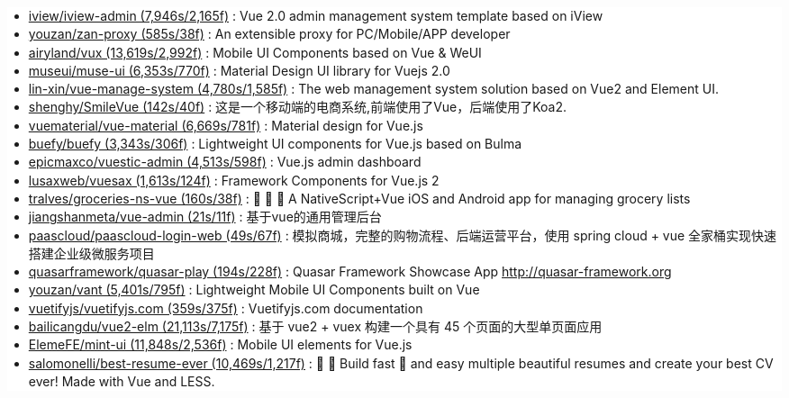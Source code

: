 * [iview/iview-admin (7,946s/2,165f)](https://github.com/iview/iview-admin) : Vue 2.0 admin management system template based on iView
* [youzan/zan-proxy (585s/38f)](https://github.com/youzan/zan-proxy) : An extensible proxy for PC/Mobile/APP developer
* [airyland/vux (13,619s/2,992f)](https://github.com/airyland/vux) : Mobile UI Components based on Vue & WeUI
* [museui/muse-ui (6,353s/770f)](https://github.com/museui/muse-ui) : Material Design UI library for Vuejs 2.0
* [lin-xin/vue-manage-system (4,780s/1,585f)](https://github.com/lin-xin/vue-manage-system) : The web management system solution based on Vue2 and Element UI.
* [shenghy/SmileVue (142s/40f)](https://github.com/shenghy/SmileVue) : 这是一个移动端的电商系统,前端使用了Vue，后端使用了Koa2.
* [vuematerial/vue-material (6,669s/781f)](https://github.com/vuematerial/vue-material) : Material design for Vue.js
* [buefy/buefy (3,343s/306f)](https://github.com/buefy/buefy) : Lightweight UI components for Vue.js based on Bulma
* [epicmaxco/vuestic-admin (4,513s/598f)](https://github.com/epicmaxco/vuestic-admin) : Vue.js admin dashboard
* [lusaxweb/vuesax (1,613s/124f)](https://github.com/lusaxweb/vuesax) : Framework Components for Vue.js 2
* [tralves/groceries-ns-vue (160s/38f)](https://github.com/tralves/groceries-ns-vue) : 🍏 🍍 🍓 A NativeScript+Vue iOS and Android app for managing grocery lists
* [jiangshanmeta/vue-admin (21s/11f)](https://github.com/jiangshanmeta/vue-admin) : 基于vue的通用管理后台
* [paascloud/paascloud-login-web (49s/67f)](https://github.com/paascloud/paascloud-login-web) : 模拟商城，完整的购物流程、后端运营平台，使用 spring cloud + vue 全家桶实现快速搭建企业级微服务项目
* [quasarframework/quasar-play (194s/228f)](https://github.com/quasarframework/quasar-play) : Quasar Framework Showcase App http://quasar-framework.org
* [youzan/vant (5,401s/795f)](https://github.com/youzan/vant) : Lightweight Mobile UI Components built on Vue
* [vuetifyjs/vuetifyjs.com (359s/375f)](https://github.com/vuetifyjs/vuetifyjs.com) : Vuetifyjs.com documentation
* [bailicangdu/vue2-elm (21,113s/7,175f)](https://github.com/bailicangdu/vue2-elm) : 基于 vue2 + vuex 构建一个具有 45 个页面的大型单页面应用
* [ElemeFE/mint-ui (11,848s/2,536f)](https://github.com/ElemeFE/mint-ui) : Mobile UI elements for Vue.js
* [salomonelli/best-resume-ever (10,469s/1,217f)](https://github.com/salomonelli/best-resume-ever) : 👔 💼 Build fast 🚀 and easy multiple beautiful resumes and create your best CV ever! Made with Vue and LESS.
